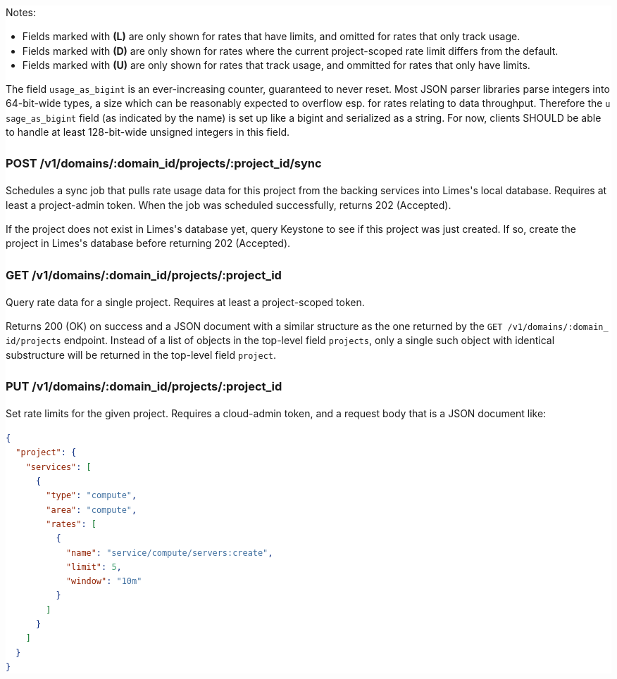 Notes:

- Fields marked with **(L)** are only shown for rates that have limits, and omitted for rates that only track usage.
- Fields marked with **(D)** are only shown for rates where the current project-scoped rate limit differs from the default.
- Fields marked with **(U)** are only shown for rates that track usage, and ommitted for rates that only have limits.

The field `usage_as_bigint` is an ever-increasing counter, guaranteed to never reset. Most JSON parser libraries parse
integers into 64-bit-wide types, a size which can be reasonably expected to overflow esp. for rates relating to data
throughput. Therefore the `usage_as_bigint` field (as indicated by the name) is set up like a bigint and serialized as a
string. For now, clients SHOULD be able to handle at least 128-bit-wide unsigned integers in this field.

### POST /v1/domains/:domain\_id/projects/:project\_id/sync

Schedules a sync job that pulls rate usage data for this project from the backing services into Limes's local database.
Requires at least a project-admin token. When the job was scheduled successfully, returns 202 (Accepted).

If the project does not exist in Limes's database yet, query Keystone to see if this project was just created. If so,
create the project in Limes's database before returning 202 (Accepted).

### GET /v1/domains/:domain\_id/projects/:project\_id

Query rate data for a single project. Requires at least a project-scoped token.

Returns 200 (OK) on success and a JSON document with a similar structure as the one returned by the `GET
/v1/domains/:domain_id/projects` endpoint. Instead of a list of objects in the top-level field `projects`, only a single
such object with identical substructure will be returned in the top-level field `project`.

### PUT /v1/domains/:domain\_id/projects/:project\_id

Set rate limits for the given project. Requires a cloud-admin token, and a request body that is a JSON document like:

```json
{
  "project": {
    "services": [
      {
        "type": "compute",
        "area": "compute",
        "rates": [
          {
            "name": "service/compute/servers:create",
            "limit": 5,
            "window": "10m"
          }
        ]
      }
    ]
  }
}
```
